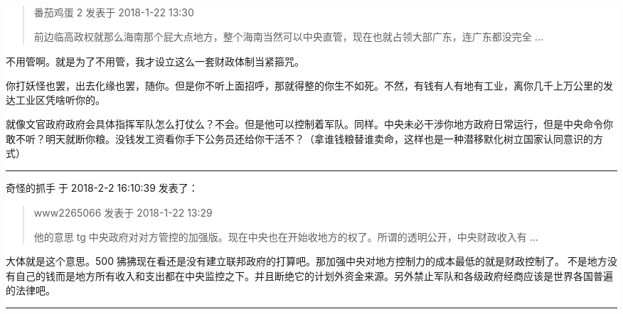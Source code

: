 > 番茄鸡蛋 2 发表于 2018-1-22 13:30
>
> 前边临高政权就那么海南那个屁大点地方，整个海南当然可以中央直管，现在也就占领大部广东，连广东都没完全 ...

不用管啊。就是为了不用管，我才设立这么一套财政体制当紧箍咒。

你打妖怪也罢，出去化缘也罢，随你。但是你不听上面招呼，那就得整的你生不如死。不然，有钱有人有地有工业，离你几千上万公里的发达工业区凭啥听你的。

就像文官政府政府会具体指挥军队怎么打仗么？不会。但是他可以控制着军队。同样。中央未必干涉你地方政府日常运行，但是中央命令你敢不听？明天就断你粮。没钱发工资看你手下公务员还给你干活不？（拿谁钱粮替谁卖命，这样也是一种潜移默化树立国家认同意识的方式）

---

奇怪的抓手 于 2018-2-2 16:10:39 发表了：

> www2265066 发表于 2018-1-22 13:29
>
> 他的意思 tg 中央政府对对方管控的加强版。现在中央也在开始收地方的权了。所谓的透明公开，中央财政收入有 ...

大体就是这个意思。500 狒狒现在看还是没有建立联邦政府的打算吧。那加强中央对地方控制力的成本最低的就是财政控制了。 不是地方没有自己的钱而是地方所有收入和支出都在中央监控之下。并且断绝它的计划外资金来源。另外禁止军队和各级政府经商应该是世界各国普遍的法律吧。

---
